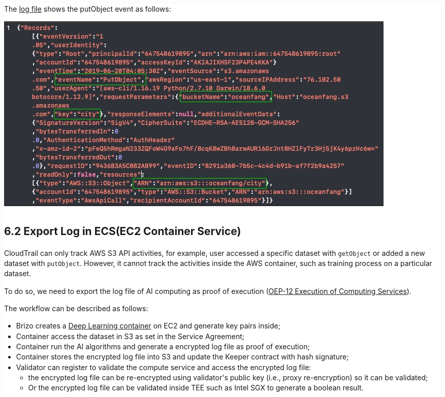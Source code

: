 The [log file](647548619895_CloudTrail_us-east-1_20190620T0410Z_iPYad5CeutQr7FlK.json) shows the putObject event as follows:

<img src="img/putObject.jpg" />


## 6.2 Export Log in ECS(EC2 Container Service)

CloudTrail can only track AWS S3 API activities, for example, user accessed a specific dataset with `getObject` or added a new dataset with `putObject`. However, it cannot track the activities inside the AWS container, such as training process on a particular dataset.

To do so, we need to export the log file of AI computing as proof of execution ([OEP-12 Execution of Computing Services](https://github.com/oceanprotocol/OEPs/tree/feature/oep12-compute/12)). 

The workflow can be described as follows:

* Brizo creates a [Deep Learning container](https://aws.amazon.com/machine-learning/containers/) on EC2 and generate key pairs inside;
* Container access the dataset in S3 as set in the Service Agreement;
* Container run the AI algorithms and generate a encrypted log file as proof of execution;
* Container stores the encrypted log file into S3 and update the Keeper contract with hash signature;
* Validator can register to validate the compute service and access the encrypted log file:
	* the encrypted log file can be re-encrypted using validator's public key (i.e., proxy re-encryption) so it can be validated;
	* Or the encrypted log file can be validated inside TEE such as Intel SGX to generate a boolean result. 
